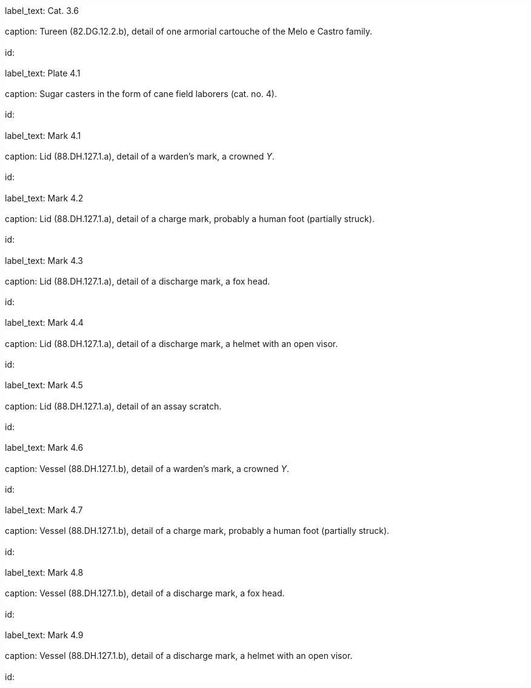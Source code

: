 label_text: Cat. 3.6

caption: Tureen (82.DG.12.2.b), detail of one armorial cartouche of the Melo e Castro family.

id:

label_text: Plate 4.1

caption: Sugar casters in the form of cane field laborers (cat. no. 4).

id:

label_text: Mark 4.1

caption: Lid (88.DH.127.1.a), detail of a warden’s mark, a crowned *Y*.

id:

label_text: Mark 4.2

caption: Lid (88.DH.127.1.a), detail of a charge mark, probably a human foot (partially struck).

id:

label_text: Mark 4.3

caption: Lid (88.DH.127.1.a), detail of a discharge mark, a fox head.

id:

label_text: Mark 4.4

caption: Lid (88.DH.127.1.a), detail of a discharge mark, a helmet with an open visor.

id:

label_text: Mark 4.5

caption: Lid (88.DH.127.1.a), detail of an assay scratch.

id:

label_text: Mark 4.6

caption: Vessel (88.DH.127.1.b), detail of a warden’s mark, a crowned *Y*.

id:

label_text: Mark 4.7

caption: Vessel (88.DH.127.1.b), detail of a charge mark, probably a human foot (partially struck).

id:

label_text: Mark 4.8

caption: Vessel (88.DH.127.1.b), detail of a discharge mark, a fox head.

id:

label_text: Mark 4.9

caption: Vessel (88.DH.127.1.b), detail of a discharge mark, a helmet with an open visor.

id:
